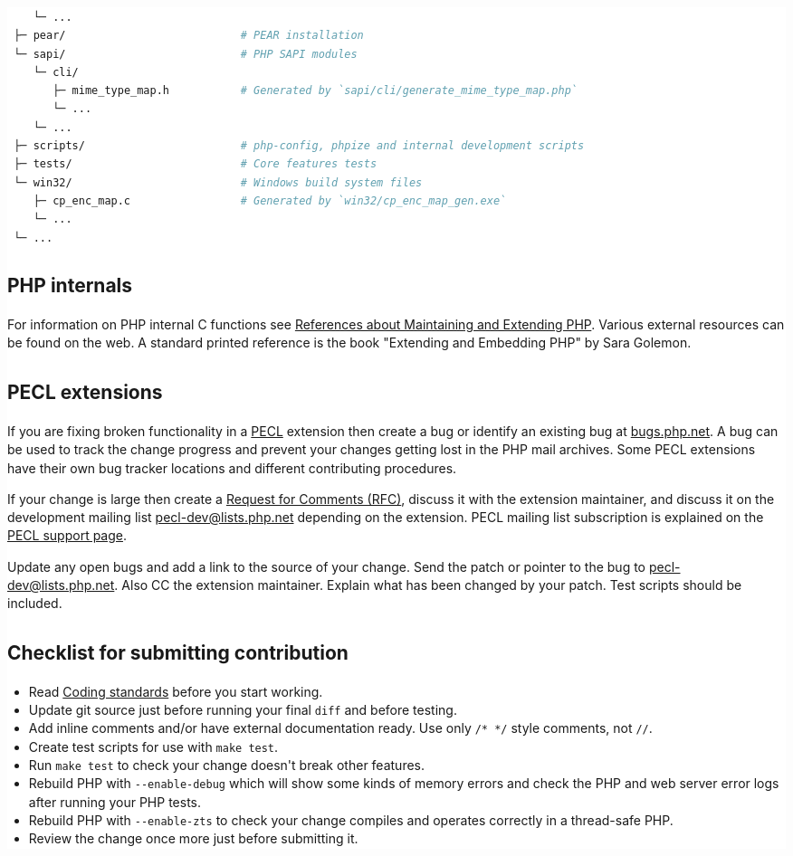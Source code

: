 ```bash
    └─ ...
 ├─ pear/                           # PEAR installation
 └─ sapi/                           # PHP SAPI modules
    └─ cli/
       ├─ mime_type_map.h           # Generated by `sapi/cli/generate_mime_type_map.php`
       └─ ...
    └─ ...
 ├─ scripts/                        # php-config, phpize and internal development scripts
 ├─ tests/                          # Core features tests
 └─ win32/                          # Windows build system files
    ├─ cp_enc_map.c                 # Generated by `win32/cp_enc_map_gen.exe`
    └─ ...
 └─ ...
```

## PHP internals

For information on PHP internal C functions see
[References about Maintaining and Extending PHP](https://wiki.php.net/internals/references).
Various external resources can be found on the web. A standard printed reference
is the book "Extending and Embedding PHP" by Sara Golemon.

## PECL extensions

If you are fixing broken functionality in a [PECL](https://pecl.php.net)
extension then create a bug or identify an existing bug at
[bugs.php.net](https://bugs.php.net). A bug can be used to track the change
progress and prevent your changes getting lost in the PHP mail archives. Some
PECL extensions have their own bug tracker locations and different contributing
procedures.

If your change is large then create a
[Request for Comments (RFC)](https://wiki.php.net/rfc), discuss it with the
extension maintainer, and discuss it on the development mailing list
pecl-dev@lists.php.net depending on the extension. PECL mailing list
subscription is explained on the
[PECL support page](https://pecl.php.net/support.php).

Update any open bugs and add a link to the source of your change. Send the patch
or pointer to the bug to pecl-dev@lists.php.net. Also CC the extension
maintainer. Explain what has been changed by your patch. Test scripts should be
included.

## Checklist for submitting contribution

- Read [Coding standards](/CODING_STANDARDS.md) before you start working.
- Update git source just before running your final `diff` and before testing.
- Add inline comments and/or have external documentation ready. Use only
  `/* */` style comments, not `//`.
- Create test scripts for use with `make test`.
- Run `make test` to check your change doesn't break other features.
- Rebuild PHP with `--enable-debug` which will show some kinds of memory errors
  and check the PHP and web server error logs after running your PHP tests.
- Rebuild PHP with `--enable-zts` to check your change compiles and operates
  correctly in a thread-safe PHP.
- Review the change once more just before submitting it.
